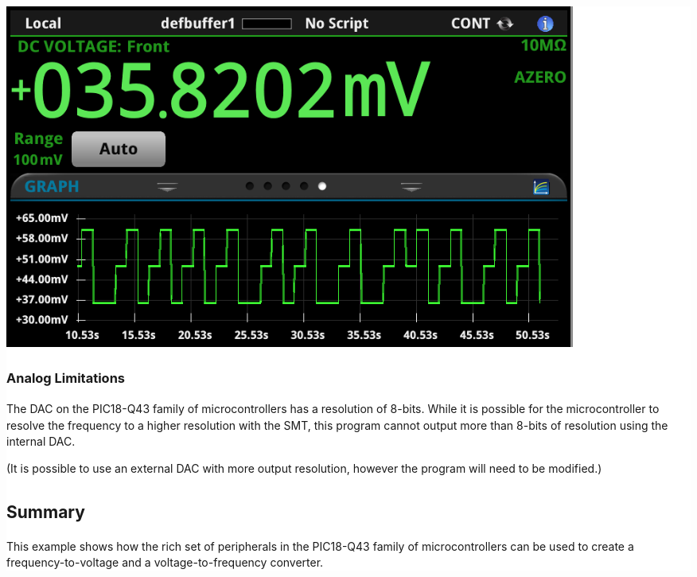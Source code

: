 ![Instability Image](./images/errorExample.PNG)  

### Analog Limitations

The DAC on the PIC18-Q43 family of microcontrollers has a resolution of 8-bits. While it is possible for the microcontroller to resolve the frequency to a higher resolution with the SMT, this program cannot output more than 8-bits of resolution using the internal DAC.

(It is possible to use an external DAC with more output resolution, however the program will need to be modified.)

## Summary
This example shows how the rich set of peripherals in the PIC18-Q43 family of microcontrollers can be used to create a frequency-to-voltage and a voltage-to-frequency converter.
